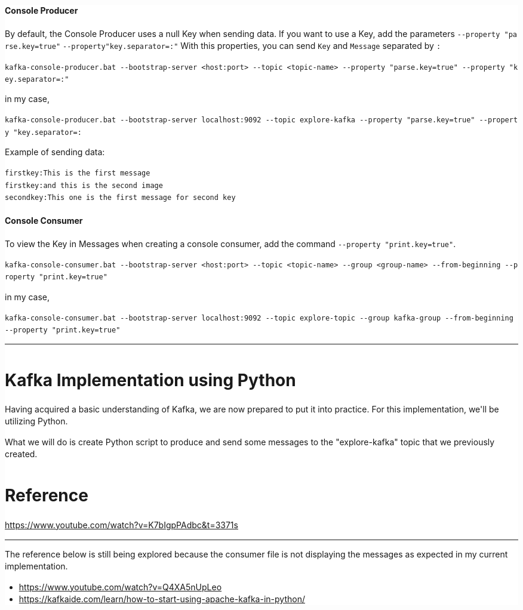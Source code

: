 #### Console Producer
By default, the Console Producer uses a null Key when sending data. If you want to use a Key, add the parameters `--property "parse.key=true"` `--property"key.separator=:"`
With this properties, you can send `Key` and `Message` separated by `:`

```
kafka-console-producer.bat --bootstrap-server <host:port> --topic <topic-name> --property "parse.key=true" --property "key.separator=:"
```
in my case,
```
kafka-console-producer.bat --bootstrap-server localhost:9092 --topic explore-kafka --property "parse.key=true" --property "key.separator=:
```
Example of sending data:
```
firstkey:This is the first message
firstkey:and this is the second image
secondkey:This one is the first message for second key
```

#### Console Consumer
To view the Key in Messages when creating a console consumer, add the command `--property "print.key=true"`.

```
kafka-console-consumer.bat --bootstrap-server <host:port> --topic <topic-name> --group <group-name> --from-beginning --property "print.key=true"
```
in my case,
```
kafka-console-consumer.bat --bootstrap-server localhost:9092 --topic explore-topic --group kafka-group --from-beginning --property "print.key=true"
```

***
# Kafka Implementation using Python
Having acquired a basic understanding of Kafka, we are now prepared to put it into practice. For this implementation, we'll be utilizing Python.

What we will do is create Python script to produce and send some messages to the "explore-kafka" topic that we previously created.



# Reference
https://www.youtube.com/watch?v=K7bIgpPAdbc&t=3371s

***
The reference below is still being explored because the consumer file is not displaying the messages as expected in my current implementation.

- https://www.youtube.com/watch?v=Q4XA5nUpLeo
- https://kafkaide.com/learn/how-to-start-using-apache-kafka-in-python/